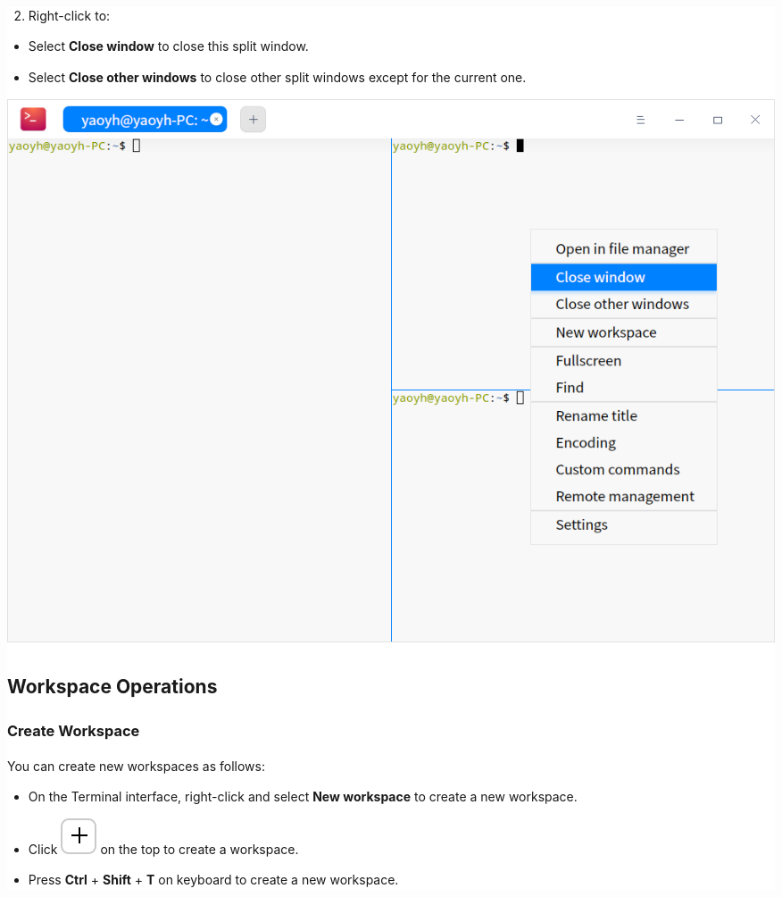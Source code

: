 2. Right-click to:

  - Select **Close window** to close this split window.

  - Select **Close other windows** to close other split windows except for the current one.

 ![1|closewindow](jpg/closesplitscreen.png)


## Workspace Operations

### Create Workspace ###

You can create new workspaces as follows:

- On the Terminal interface, right-click and select **New workspace** to create a new workspace.

- Click ![add](icon/+.svg) on the top to create a workspace.
- Press **Ctrl** + **Shift** + **T** on keyboard to create a new workspace.
